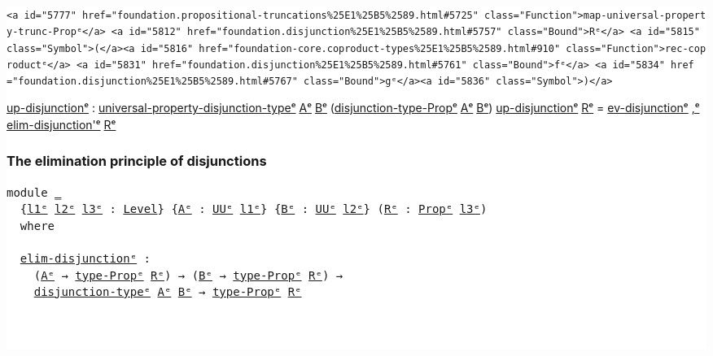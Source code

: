     <a id="5777" href="foundation.propositional-truncations%25E1%25B5%2589.html#5725" class="Function">map-universal-property-trunc-Propᵉ</a> <a id="5812" href="foundation.disjunction%25E1%25B5%2589.html#5757" class="Bound">Rᵉ</a> <a id="5815" class="Symbol">(</a><a id="5816" href="foundation-core.coproduct-types%25E1%25B5%2589.html#910" class="Function">rec-coproductᵉ</a> <a id="5831" href="foundation.disjunction%25E1%25B5%2589.html#5761" class="Bound">fᵉ</a> <a id="5834" href="foundation.disjunction%25E1%25B5%2589.html#5767" class="Bound">gᵉ</a><a id="5836" class="Symbol">)</a>

  <a id="5841" href="foundation.disjunction%25E1%25B5%2589.html#5841" class="Function">up-disjunctionᵉ</a> <a id="5857" class="Symbol">:</a>
    <a id="5863" href="foundation.disjunction%25E1%25B5%2589.html#4927" class="Function">universal-property-disjunction-typeᵉ</a> <a id="5900" href="foundation.disjunction%25E1%25B5%2589.html#5545" class="Bound">Aᵉ</a> <a id="5903" href="foundation.disjunction%25E1%25B5%2589.html#5560" class="Bound">Bᵉ</a> <a id="5906" class="Symbol">(</a><a id="5907" href="foundation.disjunction%25E1%25B5%2589.html#2927" class="Function">disjunction-type-Propᵉ</a> <a id="5930" href="foundation.disjunction%25E1%25B5%2589.html#5545" class="Bound">Aᵉ</a> <a id="5933" href="foundation.disjunction%25E1%25B5%2589.html#5560" class="Bound">Bᵉ</a><a id="5935" class="Symbol">)</a>
  <a id="5939" href="foundation.disjunction%25E1%25B5%2589.html#5841" class="Function">up-disjunctionᵉ</a> <a id="5955" href="foundation.disjunction%25E1%25B5%2589.html#5955" class="Bound">Rᵉ</a> <a id="5958" class="Symbol">=</a> <a id="5960" href="foundation.disjunction%25E1%25B5%2589.html#4677" class="Function">ev-disjunctionᵉ</a> <a id="5976" href="foundation.dependent-pair-types%25E1%25B5%2589.html#788" class="InductiveConstructor Operator">,ᵉ</a> <a id="5979" href="foundation.disjunction%25E1%25B5%2589.html#5585" class="Function">elim-disjunction&#39;ᵉ</a> <a id="5998" href="foundation.disjunction%25E1%25B5%2589.html#5955" class="Bound">Rᵉ</a>
</pre>
### The elimination principle of disjunctions

<pre class="Agda"><a id="6061" class="Keyword">module</a> <a id="6068" href="foundation.disjunction%25E1%25B5%2589.html#6068" class="Module">_</a>
  <a id="6072" class="Symbol">{</a><a id="6073" href="foundation.disjunction%25E1%25B5%2589.html#6073" class="Bound">l1ᵉ</a> <a id="6077" href="foundation.disjunction%25E1%25B5%2589.html#6077" class="Bound">l2ᵉ</a> <a id="6081" href="foundation.disjunction%25E1%25B5%2589.html#6081" class="Bound">l3ᵉ</a> <a id="6085" class="Symbol">:</a> <a id="6087" href="Agda.Primitive.html#742" class="Postulate">Level</a><a id="6092" class="Symbol">}</a> <a id="6094" class="Symbol">{</a><a id="6095" href="foundation.disjunction%25E1%25B5%2589.html#6095" class="Bound">Aᵉ</a> <a id="6098" class="Symbol">:</a> <a id="6100" href="Agda.Primitive.html#429" class="Primitive">UUᵉ</a> <a id="6104" href="foundation.disjunction%25E1%25B5%2589.html#6073" class="Bound">l1ᵉ</a><a id="6107" class="Symbol">}</a> <a id="6109" class="Symbol">{</a><a id="6110" href="foundation.disjunction%25E1%25B5%2589.html#6110" class="Bound">Bᵉ</a> <a id="6113" class="Symbol">:</a> <a id="6115" href="Agda.Primitive.html#429" class="Primitive">UUᵉ</a> <a id="6119" href="foundation.disjunction%25E1%25B5%2589.html#6077" class="Bound">l2ᵉ</a><a id="6122" class="Symbol">}</a> <a id="6124" class="Symbol">(</a><a id="6125" href="foundation.disjunction%25E1%25B5%2589.html#6125" class="Bound">Rᵉ</a> <a id="6128" class="Symbol">:</a> <a id="6130" href="foundation-core.propositions%25E1%25B5%2589.html#1181" class="Function">Propᵉ</a> <a id="6136" href="foundation.disjunction%25E1%25B5%2589.html#6081" class="Bound">l3ᵉ</a><a id="6139" class="Symbol">)</a>
  <a id="6143" class="Keyword">where</a>

  <a id="6152" href="foundation.disjunction%25E1%25B5%2589.html#6152" class="Function">elim-disjunctionᵉ</a> <a id="6170" class="Symbol">:</a>
    <a id="6176" class="Symbol">(</a><a id="6177" href="foundation.disjunction%25E1%25B5%2589.html#6095" class="Bound">Aᵉ</a> <a id="6180" class="Symbol">→</a> <a id="6182" href="foundation-core.propositions%25E1%25B5%2589.html#1288" class="Function">type-Propᵉ</a> <a id="6193" href="foundation.disjunction%25E1%25B5%2589.html#6125" class="Bound">Rᵉ</a><a id="6195" class="Symbol">)</a> <a id="6197" class="Symbol">→</a> <a id="6199" class="Symbol">(</a><a id="6200" href="foundation.disjunction%25E1%25B5%2589.html#6110" class="Bound">Bᵉ</a> <a id="6203" class="Symbol">→</a> <a id="6205" href="foundation-core.propositions%25E1%25B5%2589.html#1288" class="Function">type-Propᵉ</a> <a id="6216" href="foundation.disjunction%25E1%25B5%2589.html#6125" class="Bound">Rᵉ</a><a id="6218" class="Symbol">)</a> <a id="6220" class="Symbol">→</a>
    <a id="6226" href="foundation.disjunction%25E1%25B5%2589.html#3023" class="Function">disjunction-typeᵉ</a> <a id="6244" href="foundation.disjunction%25E1%25B5%2589.html#6095" class="Bound">Aᵉ</a> <a id="6247" href="foundation.disjunction%25E1%25B5%2589.html#6110" class="Bound">Bᵉ</a> <a id="6250" class="Symbol">→</a> <a id="6252" href="foundation-core.propositions%25E1%25B5%2589.html#1288" class="Function">type-Propᵉ</a> <a id="6263" href="foundation.disjunction%25E1%25B5%2589.html#6125" class="Bound">Rᵉ</a>